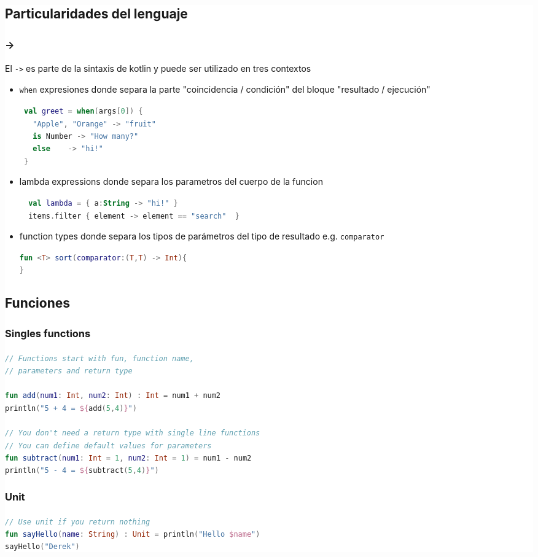 ## Particularidades del lenguaje

### ->

El `->` es parte de la sintaxis de kotlin y puede ser utilizado en tres contextos

- `when` expresiones donde separa la parte "coincidencia / condición" del bloque "resultado / ejecución"

  ```kotlin
   val greet = when(args[0]) {
     "Apple", "Orange" -> "fruit"
     is Number -> "How many?"
     else    -> "hi!"
   }
  ```

- lambda expressions donde separa los parametros del cuerpo de la funcion

  ```kotlin
    val lambda = { a:String -> "hi!" }
    items.filter { element -> element == "search"  }
  ```

- function types donde separa los tipos de parámetros del tipo de resultado e.g. `comparator`

  ```kotlin
  fun <T> sort(comparator:(T,T) -> Int){
  }
  ```

## Funciones

### Singles functions

```kotlin
// Functions start with fun, function name,
// parameters and return type

fun add(num1: Int, num2: Int) : Int = num1 + num2
println("5 + 4 = ${add(5,4)}")

// You don't need a return type with single line functions
// You can define default values for parameters
fun subtract(num1: Int = 1, num2: Int = 1) = num1 - num2
println("5 - 4 = ${subtract(5,4)}")
```

### Unit

```kotlin
// Use unit if you return nothing
fun sayHello(name: String) : Unit = println("Hello $name")
sayHello("Derek")
```
